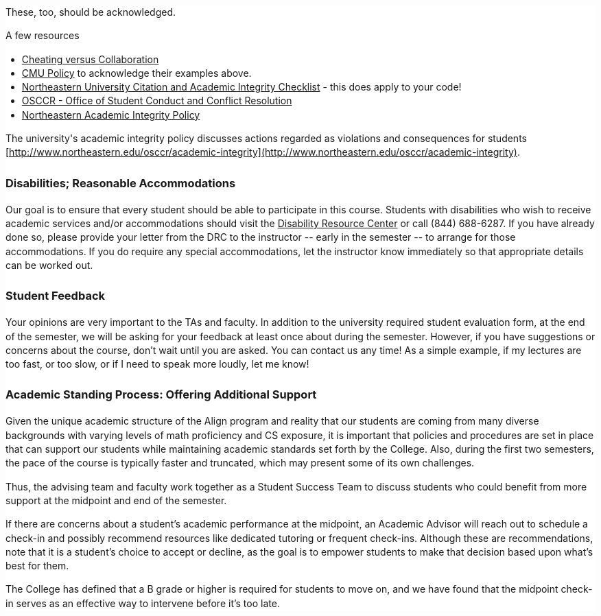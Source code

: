 These, too, should be acknowledged.

A few resources

* [Cheating versus Collaboration](https://www.scu.edu/mcae/publications/iie/v13n1/challenge.html)
* [CMU Policy](https://www.cs.cmu.edu/~211/policy/cheating.html) to acknowledge their examples above. 
* [Northeastern University Citation and Academic Integrity Checklist](https://nu-citation-and-academic-integrity-checklist.netlify.app/academic-integrity/citation-and-academic-integrity-checklist/story.html) - this does apply to your code!
* [OSCCR - Office of Student Conduct and Conflict Resolution](https://osccr.sites.northeastern.edu/)
* [Northeastern Academic Integrity Policy](https://osccr.sites.northeastern.edu/academic-integrity-policy/)


The university's academic integrity policy discusses actions regarded as violations and consequences for students [http://www.northeastern.edu/osccr/academic-integrity](http://www.northeastern.edu/osccr/academic-integrity).


### Disabilities; Reasonable Accommodations

Our goal is to ensure that every student should be able to participate in this course. Students with disabilities who wish to receive academic services and/or accommodations should visit the [Disability Resource Center](https://drc.sites.northeastern.edu/) or call (844) 688-6287. If you have already done so, please provide your letter from the DRC to the instructor -- early in the semester -- to arrange for those accommodations. If you do require any special accommodations, let the instructor know immediately so that appropriate details can be worked out.

### Student Feedback
Your opinions are very important to the TAs and faculty. In addition to the university required student evaluation form, at the end of the semester, we will be asking for your feedback at least once about during the semester. However, if you have suggestions or concerns about the course, don’t wait until you are asked. You can contact us any time! As a simple example, if my lectures are too fast, or too slow, or if I need to speak more loudly, let me know!

### Academic Standing Process: Offering Additional Support

Given the unique academic structure of the Align program and reality that our students are coming from many diverse backgrounds with varying levels of math proficiency and CS exposure, it is important that policies and procedures are set in place that can support our students while maintaining academic standards set forth by the College. Also, during the first two semesters, the pace of the course is typically faster and truncated, which may present some of its own challenges.

Thus, the advising team and faculty work together as a Student Success Team to discuss students who could benefit from more support at the midpoint and end of the semester.

If there are concerns about a student’s academic performance at the midpoint, an Academic Advisor will reach out to schedule a check-in and possibly recommend resources like dedicated tutoring or frequent check-ins. Although these are recommendations, note that it is a student’s choice to accept or decline, as the goal is to empower students to make that decision based upon what’s best for them.

The College has defined that a B grade or higher is required for students to move on, and we have found that the midpoint check-in serves as an effective way to intervene before it’s too late.
